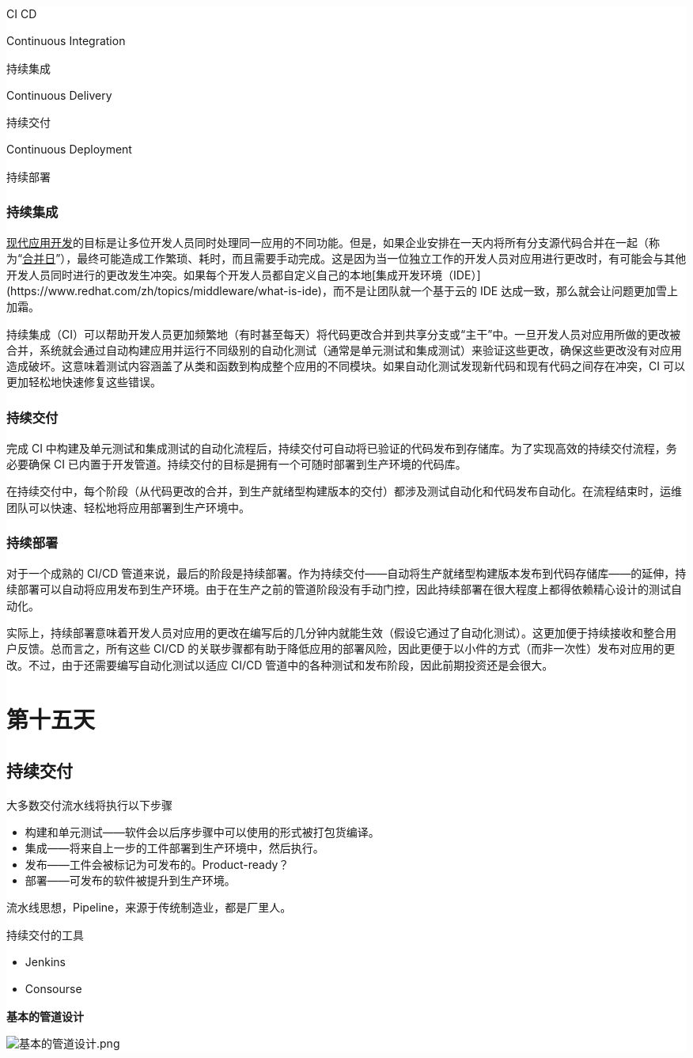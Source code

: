 CI CD

Continuous Integration

持续集成

Continuous Delivery

持续交付

Continuous Deployment

持续部署

### 持续集成

[现代应用开发](https://www.redhat.com/zh/solutions/cloud-native-development)的目标是让多位开发人员同时处理同一应用的不同功能。但是，如果企业安排在一天内将所有分支源代码合并在一起（称为“[合并日](https://thedailywtf.com/articles/Happy_Merge_Day!)”），最终可能造成工作繁琐、耗时，而且需要手动完成。这是因为当一位独立工作的开发人员对应用进行更改时，有可能会与其他开发人员同时进行的更改发生冲突。如果每个开发人员都自定义自己的本地[集成开发环境（IDE）](https://www.redhat.com/zh/topics/middleware/what-is-ide)，而不是让团队就一个基于云的 IDE 达成一致，那么就会让问题更加雪上加霜。

持续集成（CI）可以帮助开发人员更加频繁地（有时甚至每天）将代码更改合并到共享分支或“主干”中。一旦开发人员对应用所做的更改被合并，系统就会通过自动构建应用并运行不同级别的自动化测试（通常是单元测试和集成测试）来验证这些更改，确保这些更改没有对应用造成破坏。这意味着测试内容涵盖了从类和函数到构成整个应用的不同模块。如果自动化测试发现新代码和现有代码之间存在冲突，CI 可以更加轻松地快速修复这些错误。

### 持续交付

完成 CI 中构建及单元测试和集成测试的自动化流程后，持续交付可自动将已验证的代码发布到存储库。为了实现高效的持续交付流程，务必要确保 CI 已内置于开发管道。持续交付的目标是拥有一个可随时部署到生产环境的代码库。

在持续交付中，每个阶段（从代码更改的合并，到生产就绪型构建版本的交付）都涉及测试自动化和代码发布自动化。在流程结束时，运维团队可以快速、轻松地将应用部署到生产环境中。

### 持续部署

对于一个成熟的 CI/CD 管道来说，最后的阶段是持续部署。作为持续交付——自动将生产就绪型构建版本发布到代码存储库——的延伸，持续部署可以自动将应用发布到生产环境。由于在生产之前的管道阶段没有手动门控，因此持续部署在很大程度上都得依赖精心设计的测试自动化。

实际上，持续部署意味着开发人员对应用的更改在编写后的几分钟内就能生效（假设它通过了自动化测试）。这更加便于持续接收和整合用户反馈。总而言之，所有这些 CI/CD 的关联步骤都有助于降低应用的部署风险，因此更便于以小件的方式（而非一次性）发布对应用的更改。不过，由于还需要编写自动化测试以适应 CI/CD 管道中的各种测试和发布阶段，因此前期投资还是会很大。

# 第十五天

## 持续交付

大多数交付流水线将执行以下步骤

- 构建和单元测试——软件会以后序步骤中可以使用的形式被打包货编译。
- 集成——将来自上一步的工件部署到生产环境中，然后执行。
- 发布——工件会被标记为可发布的。Product-ready？
- 部署——可发布的软件被提升到生产环境。

流水线思想，Pipeline，来源于传统制造业，都是厂里人。

持续交付的工具

- Jenkins

- Consourse

**基本的管道设计**

![基本的管道设计.png](https://i.loli.net/2021/01/29/sx4EO9UfZWemIj1.png)

